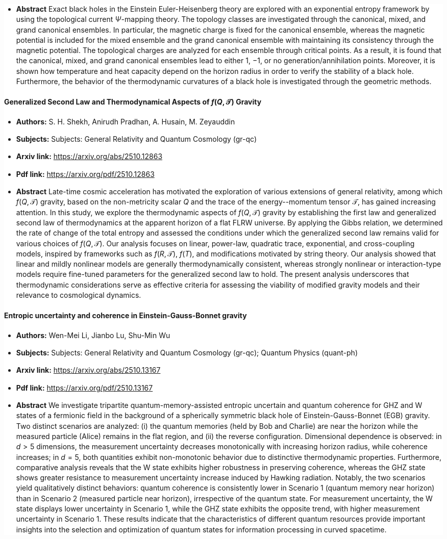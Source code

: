  - **Abstract**
 Exact black holes in the Einstein Euler-Heisenberg theory are explored with an exponential entropy framework by using the topological current $\Psi$-mapping theory. The topology classes are investigated through the canonical, mixed, and grand canonical ensembles. In particular, the magnetic charge is fixed for the canonical ensemble, whereas the magnetic potential is included for the mixed ensemble and the grand canonical ensemble with maintaining its consistency through the magnetic potential. The topological charges are analyzed for each ensemble through critical points. As a result, it is found that the canonical, mixed, and grand canonical ensembles lead to either $1$, $-1$, or no generation/annihilation points. Moreover, it is shown how temperature and heat capacity depend on the horizon radius in order to verify the stability of a black hole. Furthermore, the behavior of the thermodynamic curvatures of a black hole is investigated through the geometric methods.

#### Generalized Second Law and Thermodynamical Aspects of $f(Q,\mathcal{T})$ Gravity
 - **Authors:** S. H. Shekh, Anirudh Pradhan, A. Husain, M. Zeyauddin
 - **Subjects:** Subjects:
General Relativity and Quantum Cosmology (gr-qc)
 - **Arxiv link:** https://arxiv.org/abs/2510.12863

 - **Pdf link:** https://arxiv.org/pdf/2510.12863

 - **Abstract**
 Late-time cosmic acceleration has motivated the exploration of various extensions of general relativity, among which $f(Q,\mathcal{T})$ gravity, based on the non-metricity scalar $Q$ and the trace of the energy--momentum tensor $\mathcal{T}$, has gained increasing attention. In this study, we explore the thermodynamic aspects of $f(Q,\mathcal{T})$ gravity by establishing the first law and generalized second law of thermodynamics at the apparent horizon of a flat FLRW universe. By applying the Gibbs relation, we determined the rate of change of the total entropy and assessed the conditions under which the generalized second law remains valid for various choices of $f(Q,\mathcal{T})$. Our analysis focuses on linear, power-law, quadratic trace, exponential, and cross-coupling models, inspired by frameworks such as $f(R,\mathcal{T})$, $f(T)$, and modifications motivated by string theory. Our analysis showed that linear and mildly nonlinear models are generally thermodynamically consistent, whereas strongly nonlinear or interaction-type models require fine-tuned parameters for the generalized second law to hold. The present analysis underscores that thermodynamic considerations serve as effective criteria for assessing the viability of modified gravity models and their relevance to cosmological dynamics.

#### Entropic uncertainty and coherence in Einstein-Gauss-Bonnet gravity
 - **Authors:** Wen-Mei Li, Jianbo Lu, Shu-Min Wu
 - **Subjects:** Subjects:
General Relativity and Quantum Cosmology (gr-qc); Quantum Physics (quant-ph)
 - **Arxiv link:** https://arxiv.org/abs/2510.13167

 - **Pdf link:** https://arxiv.org/pdf/2510.13167

 - **Abstract**
 We investigate tripartite quantum-memory-assisted entropic uncertain and quantum coherence for GHZ and W states of a fermionic field in the background of a spherically symmetric black hole of Einstein-Gauss-Bonnet (EGB) gravity. Two distinct scenarios are analyzed: (i) the quantum memories (held by Bob and Charlie) are near the horizon while the measured particle (Alice) remains in the flat region, and (ii) the reverse configuration. Dimensional dependence is observed: in $d>5$ dimensions, the measurement uncertainty decreases monotonically with increasing horizon radius, while coherence increases; in $d=5$, both quantities exhibit non-monotonic behavior due to distinctive thermodynamic properties. Furthermore, comparative analysis reveals that the W state exhibits higher robustness in preserving coherence, whereas the GHZ state shows greater resistance to measurement uncertainty increase induced by Hawking radiation. Notably, the two scenarios yield qualitatively distinct behaviors: quantum coherence is consistently lower in Scenario 1 (quantum memory near horizon) than in Scenario 2 (measured particle near horizon), irrespective of the quantum state. For measurement uncertainty, the W state displays lower uncertainty in Scenario 1, while the GHZ state exhibits the opposite trend, with higher measurement uncertainty in Scenario 1. These results indicate that the characteristics of different quantum resources provide important insights into the selection and optimization of quantum states for information processing in curved spacetime.
